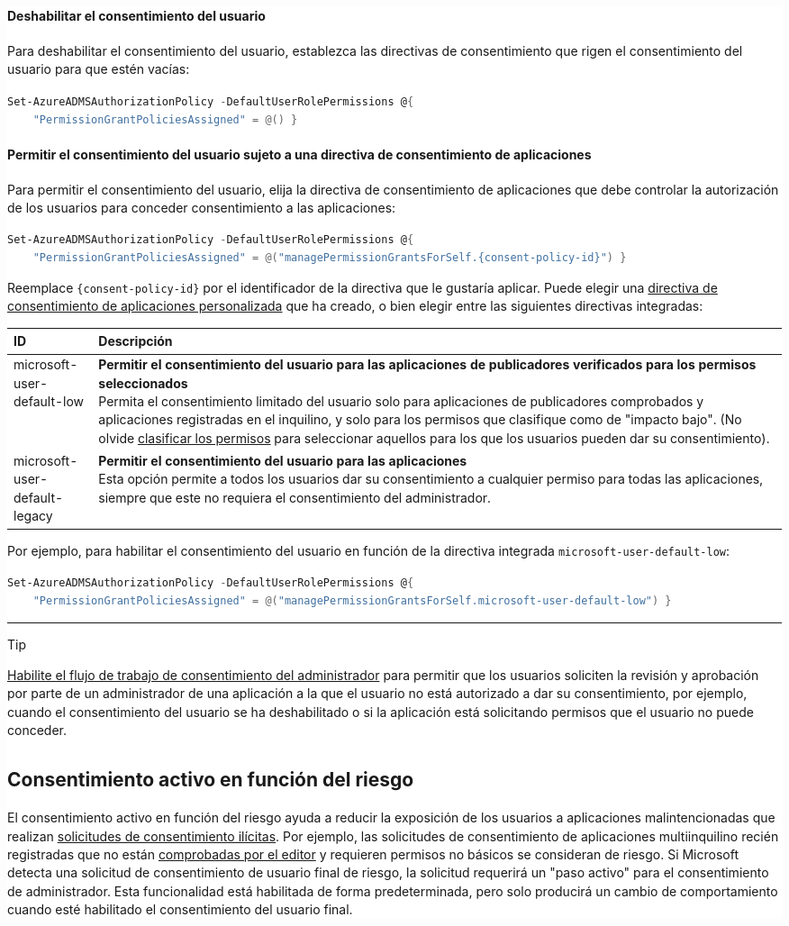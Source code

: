 #### <a name="disable-user-consent"></a>Deshabilitar el consentimiento del usuario

Para deshabilitar el consentimiento del usuario, establezca las directivas de consentimiento que rigen el consentimiento del usuario para que estén vacías:

```powershell
Set-AzureADMSAuthorizationPolicy -DefaultUserRolePermissions @{
    "PermissionGrantPoliciesAssigned" = @() }
```

#### <a name="allow-user-consent-subject-to-an-app-consent-policy"></a>Permitir el consentimiento del usuario sujeto a una directiva de consentimiento de aplicaciones

Para permitir el consentimiento del usuario, elija la directiva de consentimiento de aplicaciones que debe controlar la autorización de los usuarios para conceder consentimiento a las aplicaciones:

```powershell
Set-AzureADMSAuthorizationPolicy -DefaultUserRolePermissions @{
    "PermissionGrantPoliciesAssigned" = @("managePermissionGrantsForSelf.{consent-policy-id}") }
```

Reemplace `{consent-policy-id}` por el identificador de la directiva que le gustaría aplicar. Puede elegir una [directiva de consentimiento de aplicaciones personalizada](manage-app-consent-policies.md#create-a-custom-app-consent-policy) que ha creado, o bien elegir entre las siguientes directivas integradas:

| ID | Descripción |
|:---|:------------|
| microsoft-user-default-low | **Permitir el consentimiento del usuario para las aplicaciones de publicadores verificados para los permisos seleccionados**<br /> Permita el consentimiento limitado del usuario solo para aplicaciones de publicadores comprobados y aplicaciones registradas en el inquilino, y solo para los permisos que clasifique como de "impacto bajo". (No olvide [clasificar los permisos](configure-permission-classifications.md) para seleccionar aquellos para los que los usuarios pueden dar su consentimiento). |
| microsoft-user-default-legacy | **Permitir el consentimiento del usuario para las aplicaciones**<br /> Esta opción permite a todos los usuarios dar su consentimiento a cualquier permiso para todas las aplicaciones, siempre que este no requiera el consentimiento del administrador. |
  
Por ejemplo, para habilitar el consentimiento del usuario en función de la directiva integrada `microsoft-user-default-low`:

```powershell
Set-AzureADMSAuthorizationPolicy -DefaultUserRolePermissions @{
    "PermissionGrantPoliciesAssigned" = @("managePermissionGrantsForSelf.microsoft-user-default-low") }
```

---

> [!TIP]
> [Habilite el flujo de trabajo de consentimiento del administrador](configure-admin-consent-workflow.md) para permitir que los usuarios soliciten la revisión y aprobación por parte de un administrador de una aplicación a la que el usuario no está autorizado a dar su consentimiento, por ejemplo, cuando el consentimiento del usuario se ha deshabilitado o si la aplicación está solicitando permisos que el usuario no puede conceder.

## <a name="risk-based-step-up-consent"></a>Consentimiento activo en función del riesgo

El consentimiento activo en función del riesgo ayuda a reducir la exposición de los usuarios a aplicaciones malintencionadas que realizan [solicitudes de consentimiento ilícitas](/microsoft-365/security/office-365-security/detect-and-remediate-illicit-consent-grants). Por ejemplo, las solicitudes de consentimiento de aplicaciones multiinquilino recién registradas que no están [comprobadas por el editor](../develop/publisher-verification-overview.md) y requieren permisos no básicos se consideran de riesgo. Si Microsoft detecta una solicitud de consentimiento de usuario final de riesgo, la solicitud requerirá un "paso activo" para el consentimiento de administrador. Esta funcionalidad está habilitada de forma predeterminada, pero solo producirá un cambio de comportamiento cuando esté habilitado el consentimiento del usuario final.
